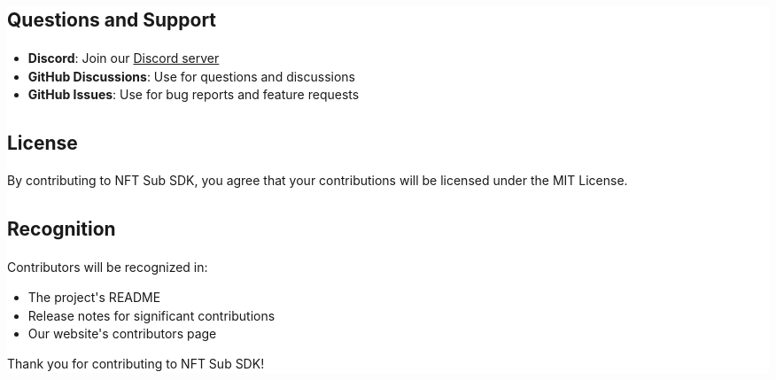 ## Questions and Support

- **Discord**: Join our [Discord server](https://discord.gg/nftsub)
- **GitHub Discussions**: Use for questions and discussions
- **GitHub Issues**: Use for bug reports and feature requests

## License

By contributing to NFT Sub SDK, you agree that your contributions will be licensed under the MIT License.

## Recognition

Contributors will be recognized in:
- The project's README
- Release notes for significant contributions
- Our website's contributors page

Thank you for contributing to NFT Sub SDK!